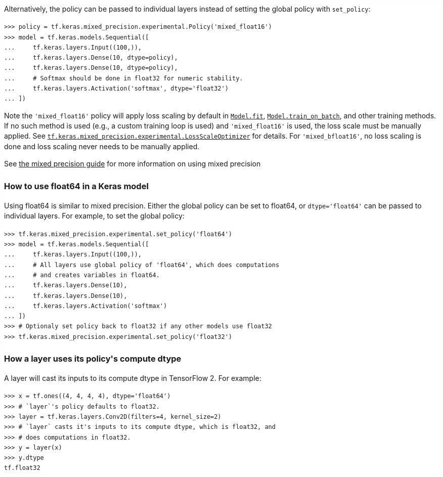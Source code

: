 Alternatively, the policy can be passed to individual layers instead of
setting the global policy with `set_policy`:

```
>>> policy = tf.keras.mixed_precision.experimental.Policy('mixed_float16')
>>> model = tf.keras.models.Sequential([
...     tf.keras.layers.Input((100,)),
...     tf.keras.layers.Dense(10, dtype=policy),
...     tf.keras.layers.Dense(10, dtype=policy),
...     # Softmax should be done in float32 for numeric stability.
...     tf.keras.layers.Activation('softmax', dtype='float32')
... ])
```

Note the `'mixed_float16'` policy will apply loss scaling by default in
<a href="../../../../tf/keras/Model.md#fit"><code>Model.fit</code></a>, <a href="../../../../tf/keras/Model.md#train_on_batch"><code>Model.train_on_batch</code></a>, and other training methods. If no such
method is used (e.g., a custom training loop is used) and `'mixed_float16'` is
used, the loss scale must be manually applied. See
<a href="../../../../tf/keras/mixed_precision/experimental/LossScaleOptimizer.md"><code>tf.keras.mixed_precision.experimental.LossScaleOptimizer</code></a> for details. For
`'mixed_bfloat16'`, no loss scaling is done and loss scaling never needs to be
manually applied.

See [the mixed precision
guide](https://www.tensorflow.org/guide/keras/mixed_precision) for more
information on using mixed precision

### How to use float64 in a Keras model

Using float64 is similar to mixed precision. Either the global policy can be
set to float64, or `dtype='float64'` can be passed to individual layers. For
example, to set the global policy:

```
>>> tf.keras.mixed_precision.experimental.set_policy('float64')
>>> model = tf.keras.models.Sequential([
...     tf.keras.layers.Input((100,)),
...     # All layers use global policy of 'float64', which does computations
...     # and creates variables in float64.
...     tf.keras.layers.Dense(10),
...     tf.keras.layers.Dense(10),
...     tf.keras.layers.Activation('softmax')
... ])
>>> # Optionaly set policy back to float32 if any other models use float32
>>> tf.keras.mixed_precision.experimental.set_policy('float32')
```

### How a layer uses its policy's compute dtype

A layer will cast its inputs to its compute dtype in TensorFlow 2. For
example:

```
>>> x = tf.ones((4, 4, 4, 4), dtype='float64')
>>> # `layer`'s policy defaults to float32.
>>> layer = tf.keras.layers.Conv2D(filters=4, kernel_size=2)
>>> # `layer` casts it's inputs to its compute dtype, which is float32, and
>>> # does computations in float32.
>>> y = layer(x)
>>> y.dtype
tf.float32
```

